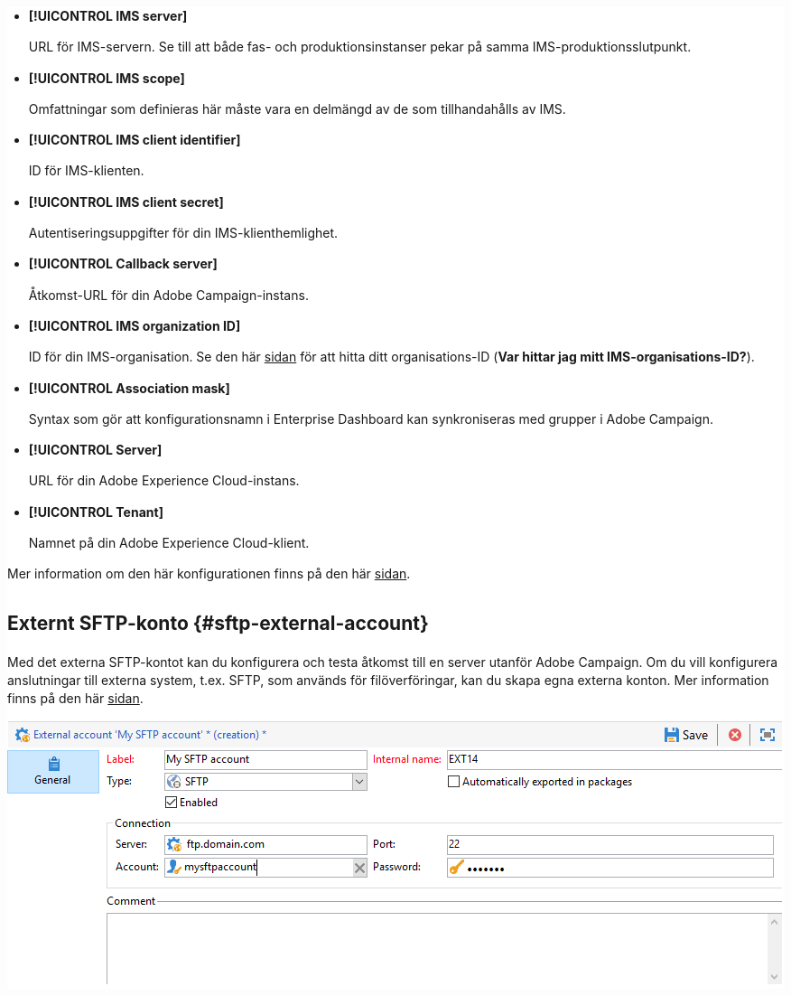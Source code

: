 * **[!UICONTROL IMS server]**

   URL för IMS-servern. Se till att både fas- och produktionsinstanser pekar på samma IMS-produktionsslutpunkt.

* **[!UICONTROL IMS scope]**

   Omfattningar som definieras här måste vara en delmängd av de som tillhandahålls av IMS.

* **[!UICONTROL IMS client identifier]**

   ID för IMS-klienten.

* **[!UICONTROL IMS client secret]**

   Autentiseringsuppgifter för din IMS-klienthemlighet.

* **[!UICONTROL Callback server]**

   Åtkomst-URL för din Adobe Campaign-instans.

* **[!UICONTROL IMS organization ID]**

   ID för din IMS-organisation. Se den här [sidan](https://docs.adobe.com/content/help/en/core-services/interface/manage-users-and-products/faq.html) för att hitta ditt organisations-ID (**Var hittar jag mitt IMS-organisations-ID?**).

* **[!UICONTROL Association mask]**

   Syntax som gör att konfigurationsnamn i Enterprise Dashboard kan synkroniseras med grupper i Adobe Campaign.

* **[!UICONTROL Server]**

   URL för din Adobe Experience Cloud-instans.

* **[!UICONTROL Tenant]**

   Namnet på din Adobe Experience Cloud-klient.

Mer information om den här konfigurationen finns på den här [sidan](../../integrations/using/configuring-ims.md).

## Externt SFTP-konto {#sftp-external-account}

Med det externa SFTP-kontot kan du konfigurera och testa åtkomst till en server utanför Adobe Campaign. Om du vill konfigurera anslutningar till externa system, t.ex. SFTP, som används för filöverföringar, kan du skapa egna externa konton. Mer information finns på den här [sidan](../../workflow/using/file-transfer.md).

![](assets/ext_account_4.png)
